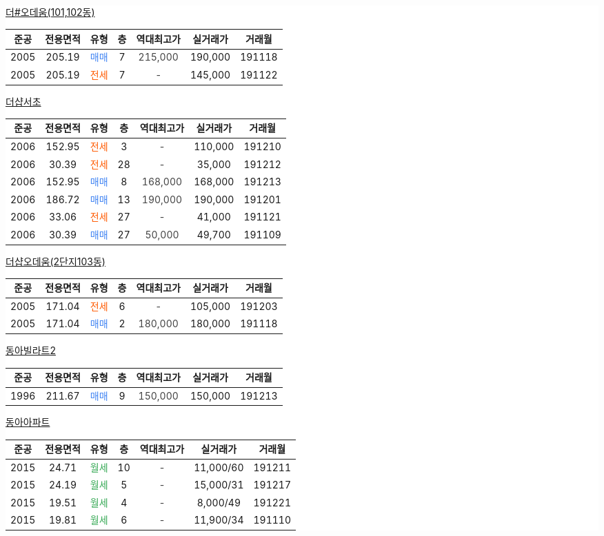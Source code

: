 [더#오데움(101,102동)](https://search.naver.com/search.naver?query=%EC%84%9C%EC%9A%B8%ED%8A%B9%EB%B3%84%EC%8B%9C+%EC%84%9C%EC%B4%88%EA%B5%AC+%EC%84%9C%EC%B4%88%EB%8F%99+%EB%8D%94%23%EC%98%A4%EB%8D%B0%EC%9B%80%28101%2C102%EB%8F%99%29)

|준공|전용면적|유형|층|역대최고가|실거래가|거래월|
|:---:|:---:|:---:|:---:|:---:|:---:|:---:|
|2005|205.19|<span style="color:#4285f3">매매</span>|7|<span style="color:#444444">215,000</span>|190,000|191118|
|2005|205.19|<span style="color:#ff5a00">전세</span>|7|<span style="color:#444444">-</span>|145,000|191122|

[더샵서초](https://search.naver.com/search.naver?query=%EC%84%9C%EC%9A%B8%ED%8A%B9%EB%B3%84%EC%8B%9C+%EC%84%9C%EC%B4%88%EA%B5%AC+%EC%84%9C%EC%B4%88%EB%8F%99+%EB%8D%94%EC%83%B5%EC%84%9C%EC%B4%88)

|준공|전용면적|유형|층|역대최고가|실거래가|거래월|
|:---:|:---:|:---:|:---:|:---:|:---:|:---:|
|2006|152.95|<span style="color:#ff5a00">전세</span>|3|<span style="color:#444444">-</span>|110,000|191210|
|2006|30.39|<span style="color:#ff5a00">전세</span>|28|<span style="color:#444444">-</span>|35,000|191212|
|2006|152.95|<span style="color:#4285f3">매매</span>|8|<span style="color:#444444">168,000</span>|168,000|191213|
|2006|186.72|<span style="color:#4285f3">매매</span>|13|<span style="color:#444444">190,000</span>|190,000|191201|
|2006|33.06|<span style="color:#ff5a00">전세</span>|27|<span style="color:#444444">-</span>|41,000|191121|
|2006|30.39|<span style="color:#4285f3">매매</span>|27|<span style="color:#444444">50,000</span>|49,700|191109|

[더샵오데움(2단지103동)](https://search.naver.com/search.naver?query=%EC%84%9C%EC%9A%B8%ED%8A%B9%EB%B3%84%EC%8B%9C+%EC%84%9C%EC%B4%88%EA%B5%AC+%EC%84%9C%EC%B4%88%EB%8F%99+%EB%8D%94%EC%83%B5%EC%98%A4%EB%8D%B0%EC%9B%80%282%EB%8B%A8%EC%A7%80103%EB%8F%99%29)

|준공|전용면적|유형|층|역대최고가|실거래가|거래월|
|:---:|:---:|:---:|:---:|:---:|:---:|:---:|
|2005|171.04|<span style="color:#ff5a00">전세</span>|6|<span style="color:#444444">-</span>|105,000|191203|
|2005|171.04|<span style="color:#4285f3">매매</span>|2|<span style="color:#444444">180,000</span>|180,000|191118|

[동아빌라트2](https://search.naver.com/search.naver?query=%EC%84%9C%EC%9A%B8%ED%8A%B9%EB%B3%84%EC%8B%9C+%EC%84%9C%EC%B4%88%EA%B5%AC+%EC%84%9C%EC%B4%88%EB%8F%99+%EB%8F%99%EC%95%84%EB%B9%8C%EB%9D%BC%ED%8A%B82)

|준공|전용면적|유형|층|역대최고가|실거래가|거래월|
|:---:|:---:|:---:|:---:|:---:|:---:|:---:|
|1996|211.67|<span style="color:#4285f3">매매</span>|9|<span style="color:#444444">150,000</span>|150,000|191213|

[동아아파트](https://search.naver.com/search.naver?query=%EC%84%9C%EC%9A%B8%ED%8A%B9%EB%B3%84%EC%8B%9C+%EC%84%9C%EC%B4%88%EA%B5%AC+%EC%84%9C%EC%B4%88%EB%8F%99+%EB%8F%99%EC%95%84%EC%95%84%ED%8C%8C%ED%8A%B8)

|준공|전용면적|유형|층|역대최고가|실거래가|거래월|
|:---:|:---:|:---:|:---:|:---:|:---:|:---:|
|2015|24.71|<span style="color:#34a853">월세</span>|10|<span style="color:#444444">-</span>|11,000/60|191211|
|2015|24.19|<span style="color:#34a853">월세</span>|5|<span style="color:#444444">-</span>|15,000/31|191217|
|2015|19.51|<span style="color:#34a853">월세</span>|4|<span style="color:#444444">-</span>|8,000/49|191221|
|2015|19.81|<span style="color:#34a853">월세</span>|6|<span style="color:#444444">-</span>|11,900/34|191110|

